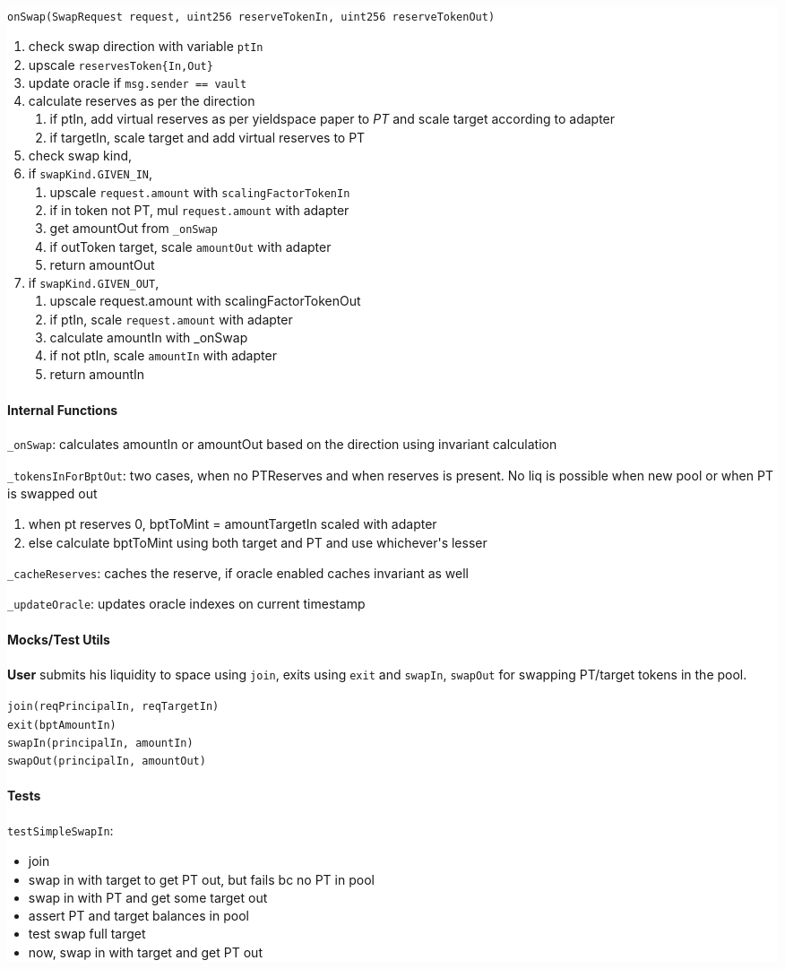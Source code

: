 `onSwap(SwapRequest request, uint256 reserveTokenIn, uint256 reserveTokenOut)`

1. check swap direction with variable `ptIn`
2. upscale `reservesToken{In,Out}`
3. update oracle if `msg.sender == vault`
4. calculate reserves as per the direction
   1. if ptIn, add virtual reserves as per yieldspace paper to *PT* and scale target according to adapter
   2. if targetIn, scale target and add virtual reserves to PT
5. check swap kind,
6. if `swapKind.GIVEN_IN`,
   1. upscale `request.amount` with `scalingFactorTokenIn`
   2. if in token not PT, mul `request.amount` with adapter
   3. get amountOut from `_onSwap`
   4. if outToken target, scale `amountOut` with adapter
   5. return amountOut
7. if `swapKind.GIVEN_OUT`,
   1. upscale request.amount with scalingFactorTokenOut
   2. if ptIn, scale `request.amount` with adapter
   3. calculate amountIn with _onSwap
   4. if not ptIn, scale `amountIn` with adapter
   5. return amountIn

#### **Internal Functions**

`_onSwap`: calculates amountIn or amountOut based on the direction using invariant calculation

`_tokensInForBptOut`: two cases, when no PTReserves and when reserves is present. No liq is possible when new pool or when PT is swapped out

1. when pt reserves 0, bptToMint = amountTargetIn scaled with adapter
2. else calculate bptToMint using both target and PT and use whichever's lesser

`_cacheReserves`: caches the reserve, if oracle enabled caches invariant as well

`_updateOracle`: updates oracle indexes on current timestamp

#### **Mocks/Test Utils**

**User** submits his liquidity to space using `join`, exits using `exit` and `swapIn`, `swapOut` for swapping PT/target tokens in the pool.

```solidity
join(reqPrincipalIn, reqTargetIn)
exit(bptAmountIn)
swapIn(principalIn, amountIn)
swapOut(principalIn, amountOut)
```

#### **Tests**

`testSimpleSwapIn`:

- join
- swap in with target to get PT out, but fails bc no PT in pool
- swap in with PT and get some target out
- assert PT and target balances in pool
- test swap full target
- now, swap in with target and get PT out
